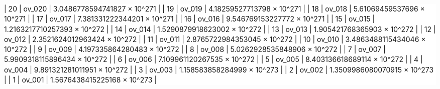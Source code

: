 | 20 | ov_020 | 3.0486778594741827 × 10^271 |
| 19 | ov_019 | 4.18259527713798 × 10^271 |
| 18 | ov_018 | 5.61069459537696 × 10^271 |
| 17 | ov_017 | 7.381331222344201 × 10^271 |
| 16 | ov_016 | 9.546769153227772 × 10^271 |
| 15 | ov_015 | 1.2163217710257393 × 10^272 |
| 14 | ov_014 | 1.5290879918623002 × 10^272 |
| 13 | ov_013 | 1.905421768365903 × 10^272 |
| 12 | ov_012 | 2.3521624012963424 × 10^272 |
| 11 | ov_011 | 2.8765722984353045 × 10^272 |
| 10 | ov_010 | 3.4863488115434046 × 10^272 |
| 9 | ov_009 | 4.197335864280483 × 10^272 |
| 8 | ov_008 | 5.0262928535848906 × 10^272 |
| 7 | ov_007 | 5.9909318115896434 × 10^272 |
| 6 | ov_006 | 7.109961120267535 × 10^272 |
| 5 | ov_005 | 8.403136618689114 × 10^272 |
| 4 | ov_004 | 9.891321281011951 × 10^272 |
| 3 | ov_003 | 1.158583858284999 × 10^273 |
| 2 | ov_002 | 1.3509986080070915 × 10^273 |
| 1 | ov_001 | 1.5676438415225168 × 10^273 |

